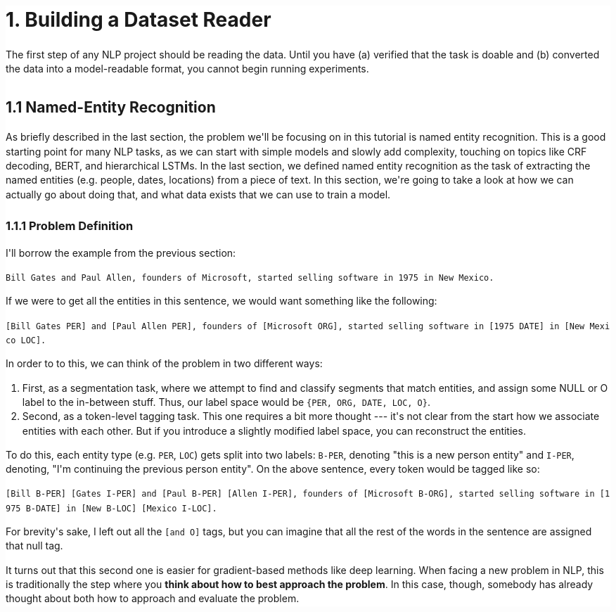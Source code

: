 # 1. Building a Dataset Reader

The first step of any NLP project should be reading the data.
Until you have (a) verified that the task is doable and (b) converted the data into a model-readable format, you cannot begin running experiments.

## 1.1 Named-Entity Recognition

As briefly described in the last section, the problem we'll be focusing on in this tutorial is named entity recognition.
This is a good starting point for many NLP tasks, as we can start with simple models and slowly add complexity, touching on topics like CRF decoding, BERT, and hierarchical LSTMs.
In the last section, we defined named entity recognition as the task of extracting the named entities (e.g. people, dates, locations) from a piece of text.
In this section, we're going to take a look at how we can actually go about doing that, and what data exists that we can use to train a model.

### 1.1.1 Problem Definition

I'll borrow the example from the previous section:

```
Bill Gates and Paul Allen, founders of Microsoft, started selling software in 1975 in New Mexico.
```

If we were to get all the entities in this sentence, we would want something like the following:

```
[Bill Gates PER] and [Paul Allen PER], founders of [Microsoft ORG], started selling software in [1975 DATE] in [New Mexico LOC].
```

In order to to this, we can think of the problem in two different ways:

1. First, as a segmentation task, where we attempt to find and classify segments that match entities, and assign some NULL or O label to the in-between stuff. Thus, our label space would be `{PER, ORG, DATE, LOC, O}`.
2. Second, as a token-level tagging task.
  This one requires a bit more thought --- it's not clear from the start how we associate entities with each other.
  But if you introduce a slightly modified label space, you can reconstruct the entities.

To do this, each entity type (e.g. `PER`, `LOC`) gets split into two labels: `B-PER`, denoting "this is a new person entity" and `I-PER`, denoting, "I'm continuing the previous person entity".
On the above sentence, every token would be tagged like so:

```
[Bill B-PER] [Gates I-PER] and [Paul B-PER] [Allen I-PER], founders of [Microsoft B-ORG], started selling software in [1975 B-DATE] in [New B-LOC] [Mexico I-LOC].
```

For brevity's sake, I left out all the `[and O]` tags, but you can imagine that all the rest of the words in the sentence are assigned that null tag.

It turns out that this second one is easier for gradient-based methods like deep learning.
When facing a new problem in NLP, this is traditionally the step where you **think about how to best approach the problem**.
In this case, though, somebody has already thought about both how to approach and evaluate the problem.
